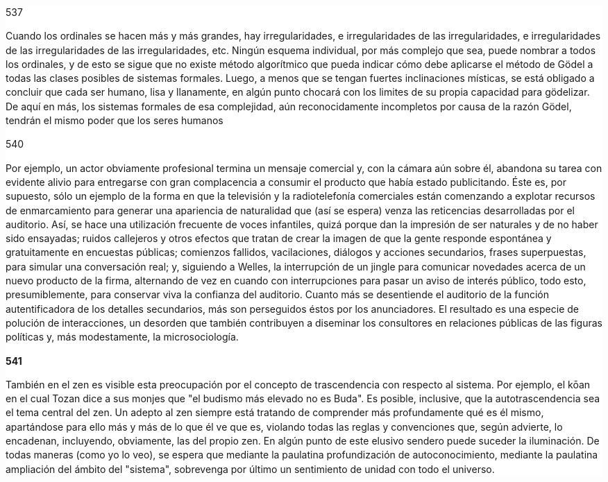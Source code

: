 537

Cuando los ordinales se hacen más y más grandes, hay irregularidades, e
irregularidades de las irregularidades, e irregularidades de las
irregularidades de las irregularidades, etc. Ningún esquema individual,
por más complejo que sea, puede nombrar a todos los ordinales, y de esto
se sigue que no existe método algorítmico que pueda indicar cómo debe
aplicarse el método de Gödel a todas las clases posibles de sistemas
formales. Luego, a menos que se tengan fuertes inclinaciones místicas,
se está obligado a concluir que cada ser humano, lisa y llanamente, en
algún punto chocará con los limites de su propia capacidad para
gödelizar. De aquí en más, los sistemas formales de esa complejidad, aún
reconocidamente incompletos por causa de la razón Gödel, tendrán el
mismo poder que los seres humanos

540

Por ejemplo, un actor obviamente profesional termina un mensaje
comercial y, con la cámara aún sobre él, abandona su tarea con evidente
alivio para entregarse con gran complacencia a consumir el producto que
había estado publicitando. Éste es, por supuesto, sólo un ejemplo de la
forma en que la televisión y la radiotelefonía comerciales están
comenzando a explotar recursos de enmarcamiento para generar una
apariencia de naturalidad que (así se espera) venza las reticencias
desarrolladas por el auditorio. Así, se hace una utilización frecuente
de voces infantiles, quizá porque dan la impresión de ser naturales y de
no haber sido ensayadas; ruidos callejeros y otros efectos que tratan de
crear la imagen de que la gente responde espontánea y gratuitamente en
encuestas públicas; comienzos fallidos, vacilaciones, diálogos y
acciones secundarios, frases superpuestas, para simular una conversación
real; y, siguiendo a Welles, la interrupción de un jingle para comunicar
novedades acerca de un nuevo producto de la firma, alternando de vez en
cuando con interrupciones para pasar un aviso de interés público, todo
esto, presumiblemente, para conservar viva la confianza del auditorio.
Cuanto más se desentiende el auditorio de la función autentificadora de
los detalles secundarios, más son perseguidos éstos por los
anunciadores. El resultado es una especie de polución de interacciones,
un desorden que también contribuyen a diseminar los consultores en
relaciones públicas de las figuras políticas y, más modestamente, la
microsociología.

**541**

También en el zen es visible esta preocupación por el concepto de
trascendencia con respecto al sistema. Por ejemplo, el kōan en el cual
Tozan dice a sus monjes que "el budismo más elevado no es Buda". Es
posible, inclusive, que la autotrascendencia sea el tema central del
zen. Un adepto al zen siempre está tratando de comprender más
profundamente qué es él mismo, apartándose para ello más y más de lo que
él ve que es, violando todas las reglas y convenciones que, según
advierte, lo encadenan, incluyendo, obviamente, las del propio zen. En
algún punto de este elusivo sendero puede suceder la iluminación. De
todas maneras (como yo lo veo), se espera que mediante la paulatina
profundización de autoconocimiento, mediante la paulatina ampliación del
ámbito del "sistema", sobrevenga por último un sentimiento de unidad con
todo el universo.
